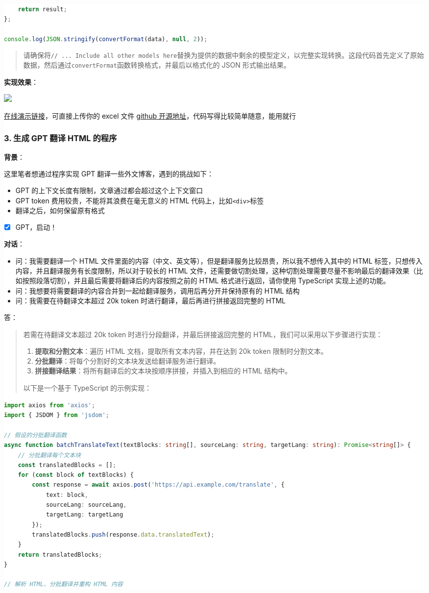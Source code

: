 ```javascript
    return result;
};

console.log(JSON.stringify(convertFormat(data), null, 2));
```
> 
> 请确保将`// ... Include all other models here`替换为提供的数据中剩余的模型定义，以完整实现转换。这段代码首先定义了原始数据，然后通过`convertFormat`函数转换格式，并最后以格式化的 JSON 形式输出结果。

**实现效果**：

![](https://oss.justin3go.com/blogs/excel2json-demo.gif)

[在线演示链接](https://bug404.dev/)，可直接上传你的 excel 文件
[github 开源地址](https://github.com/Justin3go/excel2json)，代码写得比较简单随意，能用就行

### 3. 生成 GPT 翻译 HTML 的程序

**背景**：

这里笔者想通过程序实现 GPT 翻译一些外文博客，遇到的挑战如下：

- GPT 的上下文长度有限制，文章通过都会超过这个上下文窗口
- GPT token 费用较贵，不能将其浪费在毫无意义的 HTML 代码上，比如`<div>`标签
- 翻译之后，如何保留原有格式

- [x] GPT，启动！

**对话**：

- 问：我需要翻译一个 HTML 文件里面的内容（中文、英文等），但是翻译服务比较昂贵，所以我不想传入其中的 HTML 标签，只想传入内容，并且翻译服务有长度限制，所以对于较长的 HTML 文件，还需要做切割处理，这种切割处理需要尽量不影响最后的翻译效果（比如按照段落切割），并且最后需要将翻译后的内容按照之前的 HTML 格式进行返回，请你使用 TypeScript 实现上述的功能。
- 问：我想要将需要翻译的内容合并到一起给翻译服务，调用后再分开并保持原有的 HTML 结构
- 问：我需要在待翻译文本超过 20k token 时进行翻译，最后再进行拼接返回完整的 HTML

答：

> 若需在待翻译文本超过 20k token 时进行分段翻译，并最后拼接返回完整的 HTML，我们可以采用以下步骤进行实现：
> 
> 1. **提取和分割文本**：遍历 HTML 文档，提取所有文本内容，并在达到 20k token 限制时分割文本。
> 2. **分批翻译**：将每个分割好的文本块发送给翻译服务进行翻译。
> 3. **拼接翻译结果**：将所有翻译后的文本块按顺序拼接，并插入到相应的 HTML 结构中。
> 
> 以下是一个基于 TypeScript 的示例实现：
> 
```typescript
import axios from 'axios';
import { JSDOM } from 'jsdom';

// 假设的分批翻译函数
async function batchTranslateText(textBlocks: string[], sourceLang: string, targetLang: string): Promise<string[]> {
    // 分批翻译每个文本块
    const translatedBlocks = [];
    for (const block of textBlocks) {
        const response = await axios.post('https://api.example.com/translate', {
            text: block,
            sourceLang: sourceLang,
            targetLang: targetLang
        });
        translatedBlocks.push(response.data.translatedText);
    }
    return translatedBlocks;
}

// 解析 HTML、分批翻译并重构 HTML 内容
```